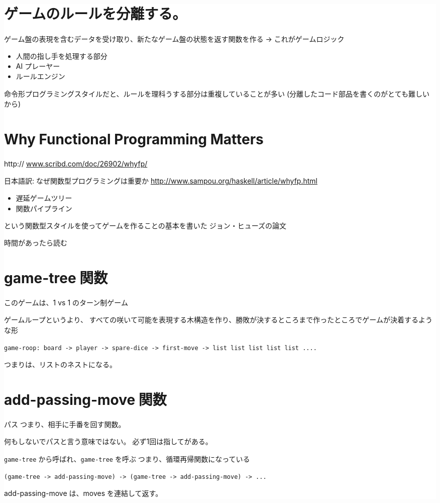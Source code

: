 # ゲームのルールを分離する。

ゲーム盤の表現を含むデータを受け取り、新たなゲーム盤の状態を返す関数を作る
-> これがゲームロジック

- 人間の指し手を処理する部分
- AI プレーヤー
- ルールエンジン

命令形プログラミングスタイルだと、ルールを理科うする部分は重複していることが多い
(分離したコード部品を書くのがとても難しいから)



# Why Functional Programming Matters

http:// www.scribd.com/doc/26902/whyfp/

日本語訳: なぜ関数型プログラミングは重要か
http://www.sampou.org/haskell/article/whyfp.html

- 遅延ゲームツリー
- 関数パイプライン

という関数型スタイルを使ってゲームを作ることの基本を書いた
ジョン・ヒューズの論文

時間があったら読む

# game-tree 関数

このゲームは、1 vs 1 のターン制ゲーム

ゲームループというより、
すべての咲いて可能を表現する木構造を作り、勝敗が決するところまで作ったところでゲームが決着するような形

`game-roop: board -> player -> spare-dice -> first-move -> list list list list list ....`

つまりは、リストのネストになる。

# add-passing-move 関数

パス
つまり、相手に手番を回す関数。

何もしないでパスと言う意味ではない。
必ず1回は指してがある。

`game-tree` から呼ばれ、`game-tree` を呼ぶ
つまり、循環再帰関数になっている

`(game-tree -> add-passing-move) -> (game-tree -> add-passing-move) -> ...`

add-passing-move は、moves を連結して返す。

